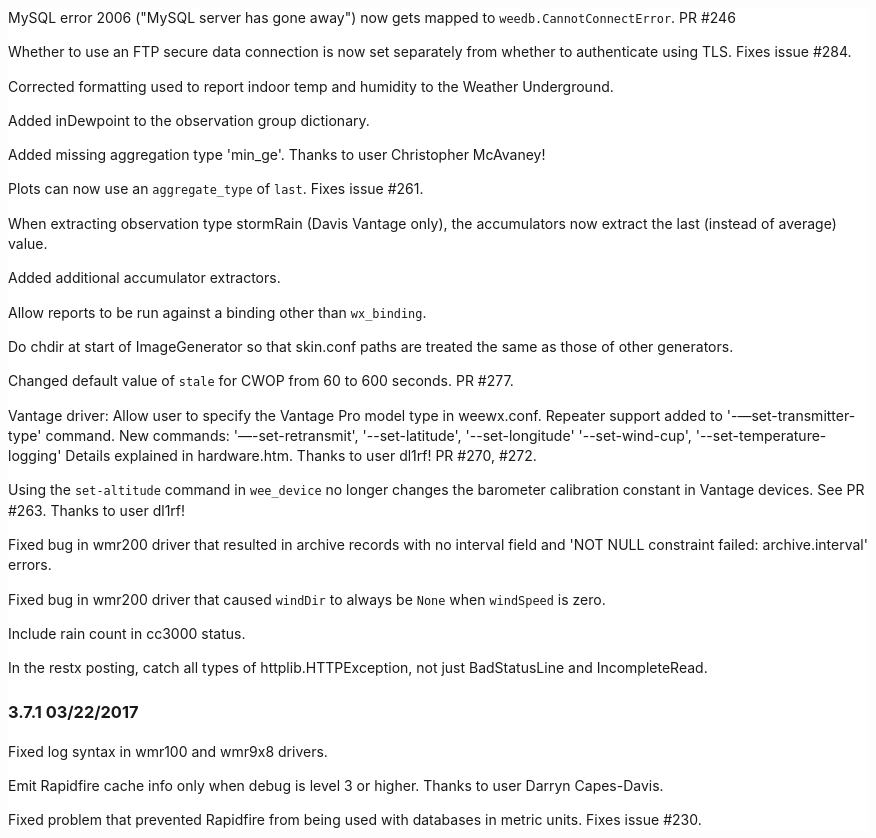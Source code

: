 MySQL error 2006 ("MySQL server has gone away") now gets mapped to
`weedb.CannotConnectError`. PR #246

Whether to use an FTP secure data connection is now set separately
from whether to authenticate using TLS. Fixes issue #284.

Corrected formatting used to report indoor temp and humidity to the
Weather Underground.

Added inDewpoint to the observation group dictionary.

Added missing aggregation type 'min_ge'. Thanks to user Christopher McAvaney!

Plots can now use an `aggregate_type` of `last`. Fixes issue #261.

When extracting observation type stormRain (Davis Vantage only), the
accumulators now extract the last (instead of average) value.

Added additional accumulator extractors.

Allow reports to be run against a binding other than `wx_binding`.

Do chdir at start of ImageGenerator so that skin.conf paths are treated the
same as those of other generators.

Changed default value of `stale` for CWOP from 60 to 600 seconds. PR #277.

Vantage driver:
Allow user to specify the Vantage Pro model type in weewx.conf. 
Repeater support added to '-—set-transmitter-type' command.
New commands: '—-set-retransmit',
              '--set-latitude', '--set-longitude'
              '--set-wind-cup',
              '--set-temperature-logging'
Details explained in hardware.htm. Thanks to user dl1rf! PR #270, #272.

Using the `set-altitude` command in `wee_device` no longer changes the
barometer calibration constant in Vantage devices. See PR #263.
Thanks to user dl1rf!

Fixed bug in wmr200 driver that resulted in archive records with no
interval field and 'NOT NULL constraint failed: archive.interval' errors.

Fixed bug in wmr200 driver that caused `windDir` to always be `None` when 
`windSpeed` is zero.

Include rain count in cc3000 status.

In the restx posting, catch all types of httplib.HTTPException, not just
BadStatusLine and IncompleteRead.


### 3.7.1 03/22/2017

Fixed log syntax in wmr100 and wmr9x8 drivers.

Emit Rapidfire cache info only when debug is level 3 or higher.  Thanks to
user Darryn Capes-Davis.

Fixed problem that prevented Rapidfire from being used with databases in
metric units. Fixes issue #230.
